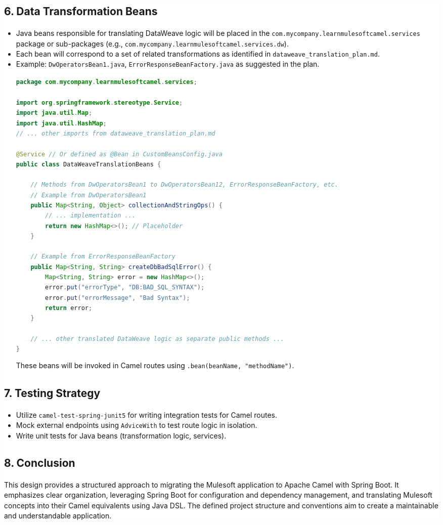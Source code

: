 ## 6. Data Transformation Beans

*   Java beans responsible for translating DataWeave logic will be placed in the `com.mycompany.learnmulesoftcamel.services` package or sub-packages (e.g., `com.mycompany.learnmulesoftcamel.services.dw`).
*   Each bean will correspond to a set of related transformations as identified in `dataweave_translation_plan.md`.
*   Example: `DwOperatorsBean1.java`, `ErrorResponseBeanFactory.java` as suggested in the plan.
    ```java
    package com.mycompany.learnmulesoftcamel.services;

    import org.springframework.stereotype.Service;
    import java.util.Map;
    import java.util.HashMap;
    // ... other imports from dataweave_translation_plan.md

    @Service // Or defined as @Bean in CustomBeansConfig.java
    public class DataWeaveTranslationBeans {

        // Methods from DwOperatorsBean1 to DwOperatorsBean12, ErrorResponseBeanFactory, etc.
        // Example from DwOperatorsBean1
        public Map<String, Object> collectionAndStringOps() {
            // ... implementation ...
            return new HashMap<>(); // Placeholder
        }
        
        // Example from ErrorResponseBeanFactory
        public Map<String, String> createDbBadSqlError() {
            Map<String, String> error = new HashMap<>();
            error.put("errorType", "DB:BAD_SQL_SYNTAX");
            error.put("errorMessage", "Bad Syntax");
            return error;
        }

        // ... other translated DataWeave logic as separate public methods ...
    }
    ```
    These beans will be invoked in Camel routes using `.bean(beanName, "methodName")`.

## 7. Testing Strategy

*   Utilize `camel-test-spring-junit5` for writing integration tests for Camel routes.
*   Mock external endpoints using `AdviceWith` to test route logic in isolation.
*   Write unit tests for Java beans (transformation logic, services).

## 8. Conclusion

This design provides a structured approach to migrating the Mulesoft application to Apache Camel with Spring Boot. It emphasizes clear organization, leveraging Spring Boot for configuration and dependency management, and translating Mulesoft concepts into their Camel equivalents using Java DSL. The defined project structure and conventions aim to create a maintainable and understandable application.
```
